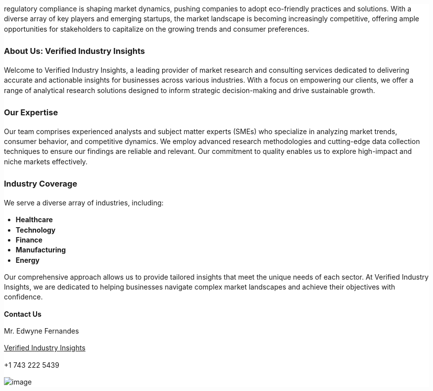 regulatory compliance is shaping market dynamics, pushing companies to adopt eco-friendly practices and solutions. With a diverse array of key players and emerging startups, the market landscape is becoming increasingly competitive, offering ample opportunities for stakeholders to capitalize on the growing trends and consumer preferences.</p><h3>About Us: Verified Industry Insights</h3><p>Welcome to Verified Industry Insights, a leading provider of market research and consulting services dedicated to delivering accurate and actionable insights for businesses across various industries. With a focus on empowering our clients, we offer a range of analytical research solutions designed to inform strategic decision-making and drive sustainable growth.</p><h3>Our Expertise</h3><p>Our team comprises experienced analysts and subject matter experts (SMEs) who specialize in analyzing market trends, consumer behavior, and competitive dynamics. We employ advanced research methodologies and cutting-edge data collection techniques to ensure our findings are reliable and relevant. Our commitment to quality enables us to explore high-impact and niche markets effectively.</p><h3>Industry Coverage</h3><p>We serve a diverse array of industries, including:</p><ul><li><strong>Healthcare</strong></li><li><strong>Technology</strong></li><li><strong>Finance</strong></li><li><strong>Manufacturing</strong></li><li><strong>Energy</strong></li></ul><p>Our comprehensive approach allows us to provide tailored insights that meet the unique needs of each sector. At Verified Industry Insights, we are dedicated to helping businesses navigate complex market landscapes and achieve their objectives with confidence.</p><p><strong>Contact Us</strong></p><p>Mr. Edwyne Fernandes</p><p><a href="https://www.verifiedindustryinsights.com/">Verified Industry Insights</a></p><p>+1 743 222 5439</p>
![image](https://github.com/user-attachments/assets/37d29d61-277e-45d4-904a-2e58e3f8af32)

